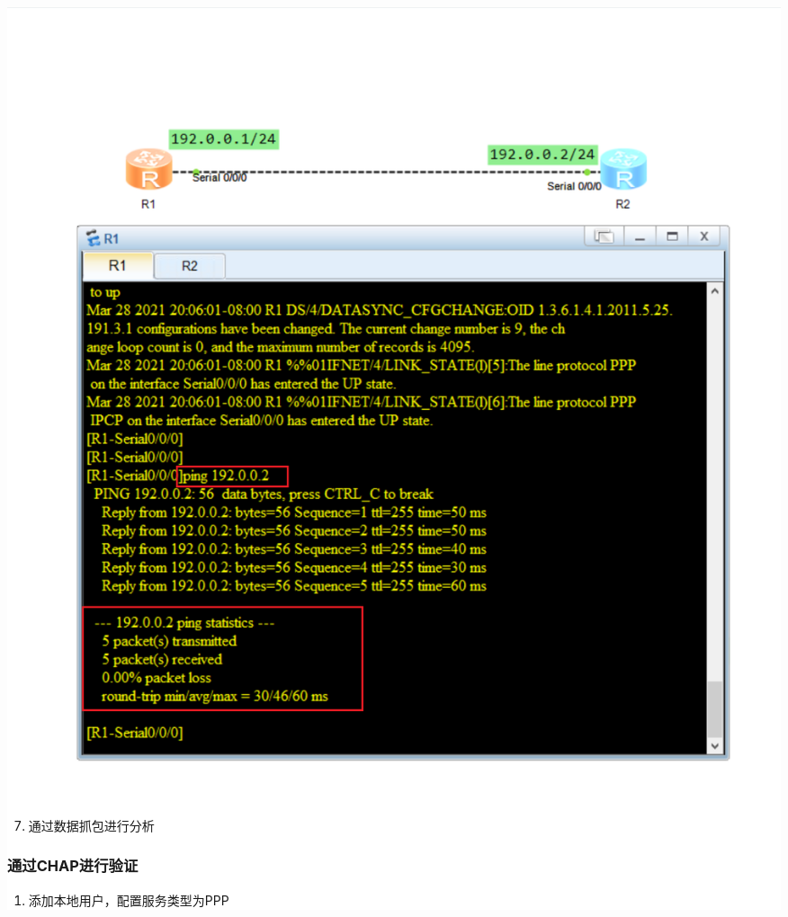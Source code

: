    ![image-20210328200833890](https://raw.githubusercontent.com/Miubai/imgBed/cnblog_eNSP/20210330221742.png)

7. 通过数据抓包进行分析

### 通过CHAP进行验证

1. 添加本地用户，配置服务类型为PPP
